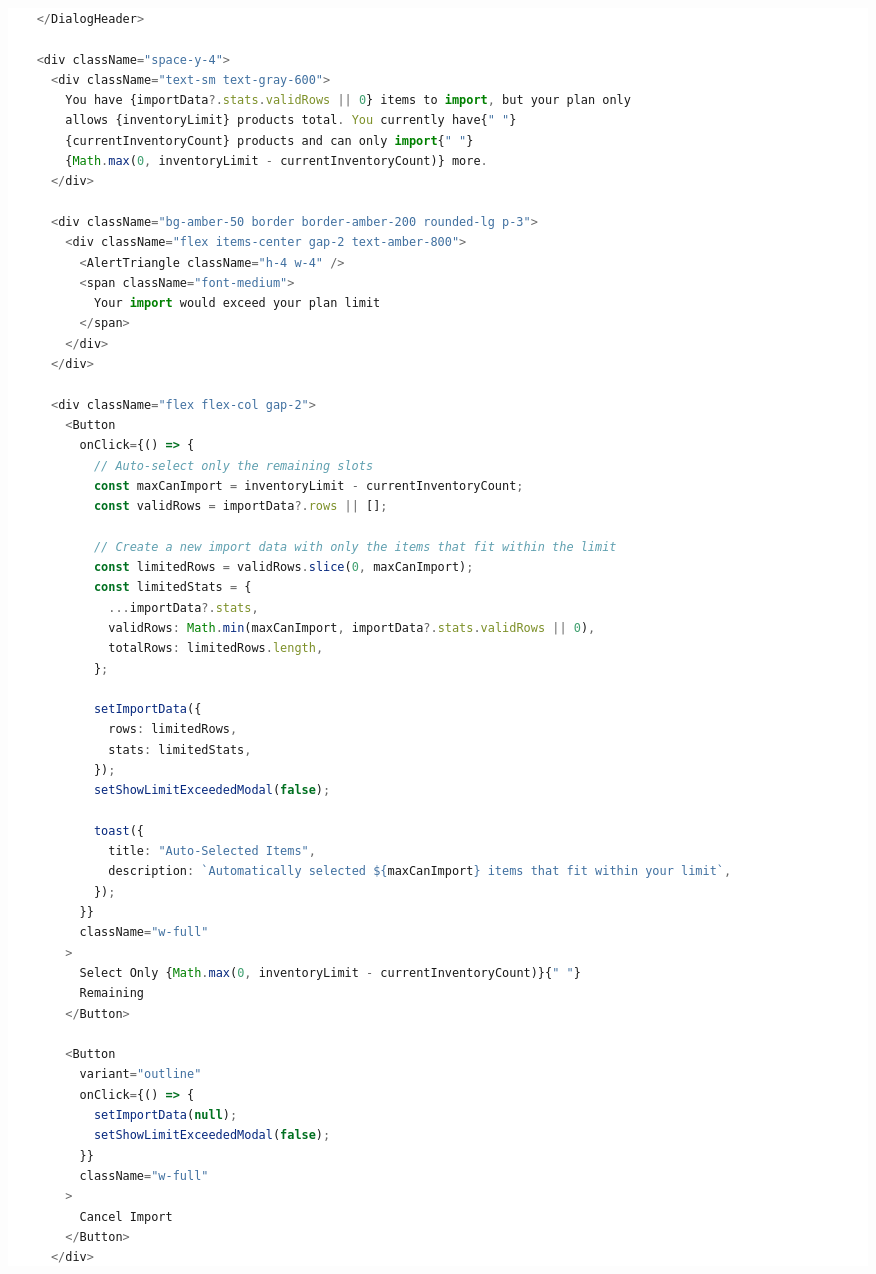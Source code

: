 ```typescript
    </DialogHeader>

    <div className="space-y-4">
      <div className="text-sm text-gray-600">
        You have {importData?.stats.validRows || 0} items to import, but your plan only
        allows {inventoryLimit} products total. You currently have{" "}
        {currentInventoryCount} products and can only import{" "}
        {Math.max(0, inventoryLimit - currentInventoryCount)} more.
      </div>

      <div className="bg-amber-50 border border-amber-200 rounded-lg p-3">
        <div className="flex items-center gap-2 text-amber-800">
          <AlertTriangle className="h-4 w-4" />
          <span className="font-medium">
            Your import would exceed your plan limit
          </span>
        </div>
      </div>

      <div className="flex flex-col gap-2">
        <Button
          onClick={() => {
            // Auto-select only the remaining slots
            const maxCanImport = inventoryLimit - currentInventoryCount;
            const validRows = importData?.rows || [];
            
            // Create a new import data with only the items that fit within the limit
            const limitedRows = validRows.slice(0, maxCanImport);
            const limitedStats = {
              ...importData?.stats,
              validRows: Math.min(maxCanImport, importData?.stats.validRows || 0),
              totalRows: limitedRows.length,
            };

            setImportData({
              rows: limitedRows,
              stats: limitedStats,
            });
            setShowLimitExceededModal(false);

            toast({
              title: "Auto-Selected Items",
              description: `Automatically selected ${maxCanImport} items that fit within your limit`,
            });
          }}
          className="w-full"
        >
          Select Only {Math.max(0, inventoryLimit - currentInventoryCount)}{" "}
          Remaining
        </Button>

        <Button
          variant="outline"
          onClick={() => {
            setImportData(null);
            setShowLimitExceededModal(false);
          }}
          className="w-full"
        >
          Cancel Import
        </Button>
      </div>
```